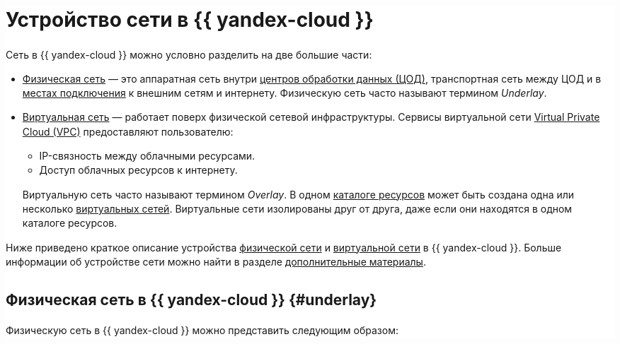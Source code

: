 # Устройство сети в {{ yandex-cloud }}

Сеть в {{ yandex-cloud }} можно условно разделить на две большие части: 

* [Физическая сеть](#underlay) — это аппаратная сеть внутри [центров обработки данных (ЦОД)](../../overview/concepts/geo-scope.md), транспортная сеть между ЦОД и в [местах подключения](../../interconnect/concepts/pops.md) к внешним сетям и интернету. Физическую сеть часто называют термином *Underlay*.
* [Виртуальная сеть](#overlay) — работает поверх физической сетевой инфраструктуры. Сервисы виртуальной сети [Virtual Private Cloud (VPC)](../../vpc/concepts/) предоставляют пользователю:
  * IP-связность между облачными ресурсами.
  * Доступ облачных ресурсов к интернету.

  Виртуальную сеть часто называют термином *Overlay*. В одном [каталоге ресурсов](../../resource-manager/concepts/resources-hierarchy.md#folder) может быть создана одна или несколько [виртуальных сетей](../../vpc/concepts/network.md). Виртуальные сети изолированы друг от друга, даже если они находятся в одном каталоге ресурсов.

Ниже приведено краткое описание устройства [физической сети](#underlay) и [виртуальной сети](#overlay) в {{ yandex-cloud }}. Больше информации об устройстве сети можно найти в разделе [дополнительные материалы](#refs).

## Физическая сеть в {{ yandex-cloud }} {#underlay}


Физическую сеть в {{ yandex-cloud }} можно представить следующим образом:
